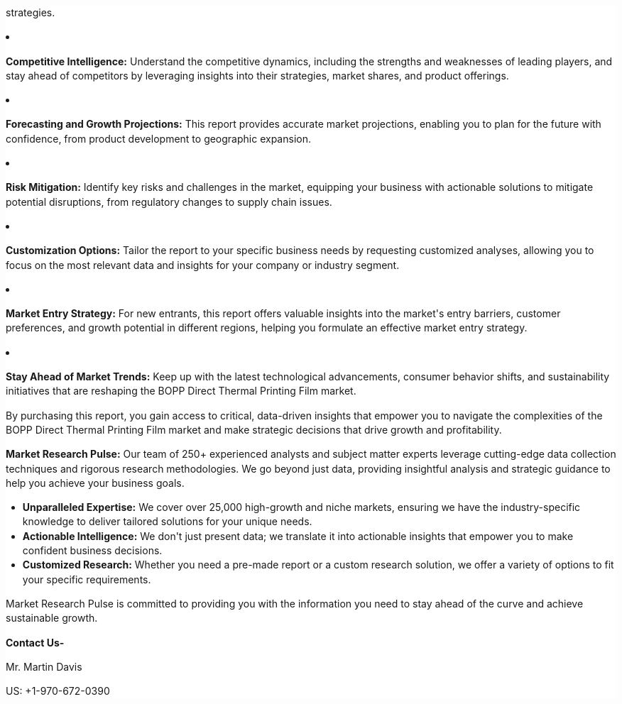 strategies.</p></li><li><p><strong>Competitive Intelligence:</strong> Understand the competitive dynamics, including the strengths and weaknesses of leading players, and stay ahead of competitors by leveraging insights into their strategies, market shares, and product offerings.</p></li><li><p><strong>Forecasting and Growth Projections:</strong> This report provides accurate market projections, enabling you to plan for the future with confidence, from product development to geographic expansion.</p></li><li><p><strong>Risk Mitigation:</strong> Identify key risks and challenges in the market, equipping your business with actionable solutions to mitigate potential disruptions, from regulatory changes to supply chain issues.</p></li><li><p><strong>Customization Options:</strong> Tailor the report to your specific business needs by requesting customized analyses, allowing you to focus on the most relevant data and insights for your company or industry segment.</p></li><li><p><strong>Market Entry Strategy:</strong> For new entrants, this report offers valuable insights into the market's entry barriers, customer preferences, and growth potential in different regions, helping you formulate an effective market entry strategy.</p></li><li><p><strong>Stay Ahead of Market Trends:</strong> Keep up with the latest technological advancements, consumer behavior shifts, and sustainability initiatives that are reshaping the BOPP Direct Thermal Printing Film market.</p></li></ol><p>By purchasing this report, you gain access to critical, data-driven insights that empower you to navigate the complexities of the BOPP Direct Thermal Printing Film market and make strategic decisions that drive growth and profitability.</p><p><strong>Market Research Pulse:</strong>&nbsp;Our team of 250+ experienced analysts and subject matter experts leverage cutting-edge data collection techniques and rigorous research methodologies. We go beyond just data, providing insightful analysis and strategic guidance to help you achieve your business goals.</p><ul><li><strong>Unparalleled Expertise:</strong>&nbsp;We cover over 25,000 high-growth and niche markets, ensuring we have the industry-specific knowledge to deliver tailored solutions for your unique needs.</li><li><strong>Actionable Intelligence:</strong>&nbsp;We don't just present data; we translate it into actionable insights that empower you to make confident business decisions.</li><li><strong>Customized Research:</strong>&nbsp;Whether you need a pre-made report or a custom research solution, we offer a variety of options to fit your specific requirements.</li></ul><p>Market Research Pulse is committed to providing you with the information you need to stay ahead of the curve and achieve sustainable growth.</p><p><strong>Contact Us-</strong></p><p>Mr. Martin Davis</p><p>US: +1-970-672-0390</p>
